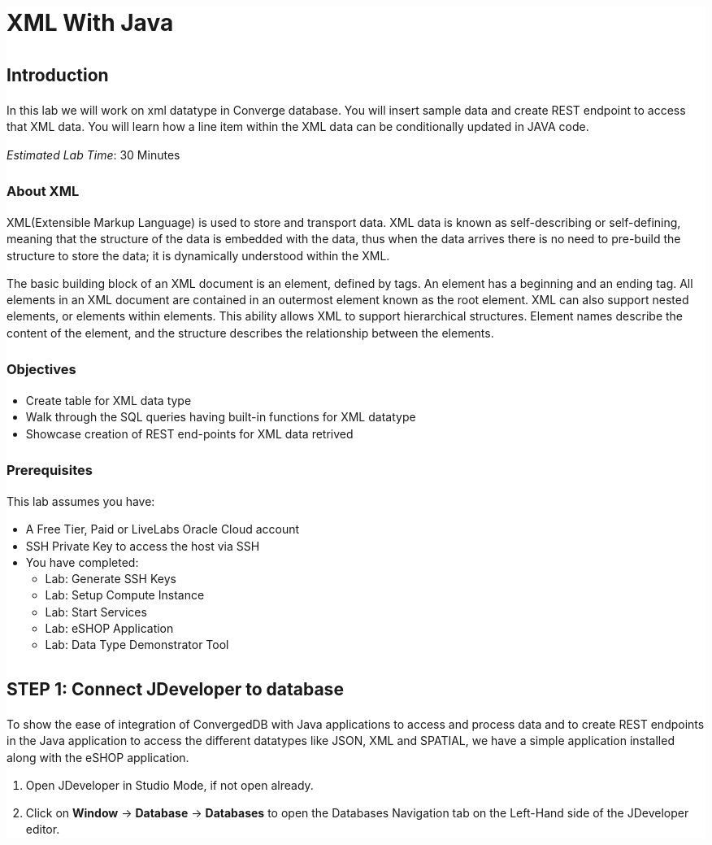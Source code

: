 # XML With Java

## Introduction

In this lab we will work on xml datatype in Converge database. You will insert sample data and create REST endpoint to access that XML data. You will learn how a line item within the XML data can be conditionally updated in JAVA code.

*Estimated Lab Time*: 30 Minutes

### About XML

XML(Extensible Markup Language) is used to store and transport data. XML data is known as self-describing or self-defining, meaning that the structure of the data is embedded with the data, thus when the data arrives there is no need to pre-build the structure to store the data; it is dynamically understood within the XML.

The basic building block of an XML document is an element, defined by tags. An element has a beginning and an ending tag. All elements in an XML document are contained in an outermost element known as the root element. XML can also support nested elements, or elements within elements. This ability allows XML to support hierarchical structures. Element names describe the content of the element, and the structure describes the relationship between the elements.

### Objectives
- Create table for XML data type
- Walk through the SQL queries having built-in functions for XML datatype
- Showcase creation of REST end-points for XML data retrived

### Prerequisites
This lab assumes you have:
- A Free Tier, Paid or LiveLabs Oracle Cloud account
- SSH Private Key to access the host via SSH
- You have completed:
    - Lab: Generate SSH Keys
    - Lab: Setup Compute Instance
    - Lab: Start Services
    - Lab: eSHOP Application
    - Lab: Data Type Demonstrator Tool


## **STEP 1**: Connect JDeveloper to database

To show the ease of integration of ConvergedDB with Java applications to access and process data and to create REST endpoints in the Java application to access the different datatypes like JSON, XML and SPATIAL, we have a simple application installed along with the eSHOP application.

1.	Open JDeveloper in Studio Mode, if not open already.

2.	Click on **Window** -> **Database** -> **Databases** to open the Databases Navigation tab on the Left-Hand side of the JDeveloper editor.
